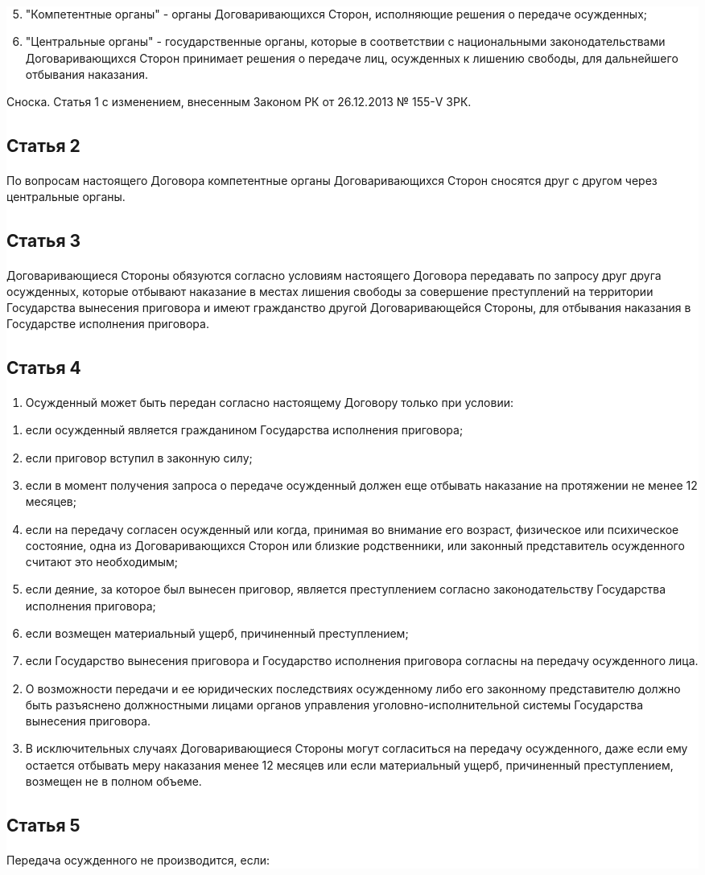 5. "Компетентные органы" - органы Договаривающихся Сторон, исполняющие решения о передаче осужденных;

6. "Центральные органы" - государственные органы, которые в соответствии с национальными законодательствами Договаривающихся Сторон принимает решения о передаче лиц, осужденных к лишению свободы, для дальнейшего отбывания наказания.

Сноска. Статья 1 с изменением, внесенным Законом РК от 26.12.2013 № 155-V ЗРК.

## Статья 2

По вопросам настоящего Договора компетентные органы Договаривающихся Сторон сносятся друг с другом через центральные органы.

## Статья 3

Договаривающиеся Стороны обязуются согласно условиям настоящего Договора передавать по запросу друг друга осужденных, которые отбывают наказание в местах лишения свободы за совершение преступлений на территории Государства вынесения приговора и имеют гражданство другой Договаривающейся Стороны, для отбывания наказания в Государстве исполнения приговора.

## Статья 4

1. Осужденный может быть передан согласно настоящему Договору только при условии:

1) если осужденный является гражданином Государства исполнения приговора;

2) если приговор вступил в законную силу;

3) если в момент получения запроса о передаче осужденный должен еще отбывать наказание на протяжении не менее 12 месяцев;

4) если на передачу согласен осужденный или когда, принимая во внимание его возраст, физическое или психическое состояние, одна из Договаривающихся Сторон или близкие родственники, или законный представитель осужденного считают это необходимым;

5) если деяние, за которое был вынесен приговор, является преступлением согласно законодательству Государства исполнения приговора;

6) если возмещен материальный ущерб, причиненный преступлением;

7) если Государство вынесения приговора и Государство исполнения приговора согласны на передачу осужденного лица.

2. О возможности передачи и ее юридических последствиях осужденному либо его законному представителю должно быть разъяснено должностными лицами органов управления уголовно-исполнительной системы Государства вынесения приговора.

3. В исключительных случаях Договаривающиеся Стороны могут согласиться на передачу осужденного, даже если ему остается отбывать меру наказания менее 12 месяцев или если материальный ущерб, причиненный преступлением, возмещен не в полном объеме.

## Статья 5

Передача осужденного не производится, если:
